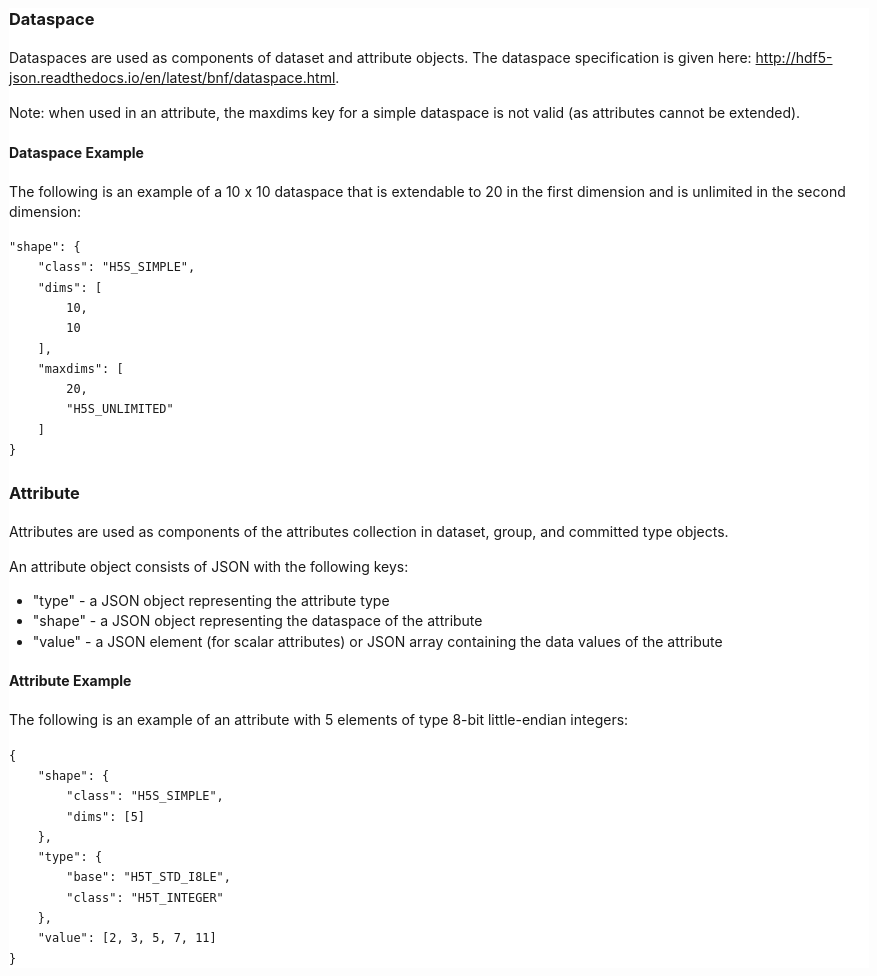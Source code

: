 
### Dataspace

Dataspaces are used as components of dataset and attribute objects.  The dataspace specification is given here: http://hdf5-json.readthedocs.io/en/latest/bnf/dataspace.html.

Note: when used in an attribute, the maxdims key for a simple dataspace is not valid (as attributes cannot be extended).

#### Dataspace Example


The following is an example of a 10 x 10 dataspace that is extendable to 20 in the first dimension and is unlimited in the second dimension:

    "shape": {
        "class": "H5S_SIMPLE", 
        "dims": [
            10, 
            10
        ], 
        "maxdims": [
            20, 
            "H5S_UNLIMITED"
        ]
    }


### Attribute

Attributes are used as components of the attributes collection in dataset, group, and committed type objects.

An attribute object consists of JSON with the following keys:

* "type" - a JSON object representing the attribute type
* "shape" - a JSON object representing the dataspace of the attribute
* "value" - a JSON element (for scalar attributes) or JSON array containing the data values of the attribute

#### Attribute Example

The following is an example of an attribute with 5 elements of type 8-bit little-endian integers:

    {
        "shape": {
            "class": "H5S_SIMPLE", 
            "dims": [5]
        }, 
        "type": {
            "base": "H5T_STD_I8LE", 
            "class": "H5T_INTEGER"
        }, 
        "value": [2, 3, 5, 7, 11]              
    }
